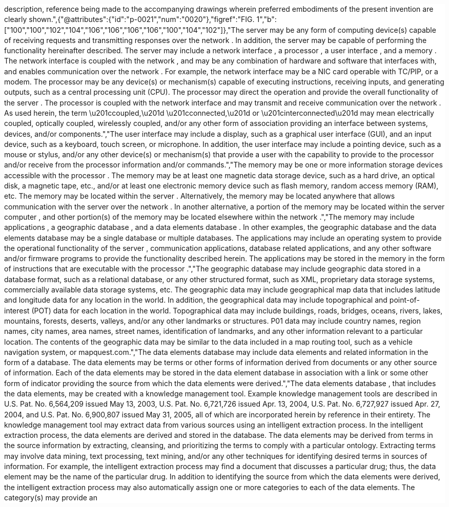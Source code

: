description, reference being made to the accompanying drawings wherein preferred embodiments of the present invention are clearly shown.",{"@attributes":{"id":"p-0021","num":"0020"},"figref":"FIG. 1","b":["100","100","102","104","106","106","106","106","100","104","102"]},"The server  may be any form of computing device(s) capable of receiving requests and transmitting responses over the network . In addition, the server  may be capable of performing the functionality hereinafter described. The server  may include a network interface , a processor , a user interface , and a memory . The network interface  is coupled with the network , and may be any combination of hardware and software that interfaces with, and enables communication over the network . For example, the network interface  may be a NIC card operable with TC\/PIP, or a modem. The processor  may be any device(s) or mechanism(s) capable of executing instructions, receiving inputs, and generating outputs, such as a central processing unit (CPU). The processor  may direct the operation and provide the overall functionality of the server . The processor  is coupled with the network interface  and may transmit and receive communication over the network . As used herein, the term \u201ccoupled,\u201d \u201cconnected,\u201d or \u201cinterconnected\u201d may mean electrically coupled, optically coupled, wirelessly coupled, and\/or any other form of association providing an interface between systems, devices, and\/or components.","The user interface  may include a display, such as a graphical user interface (GUI), and an input device, such as a keyboard, touch screen, or microphone. In addition, the user interface may include a pointing device, such as a mouse or stylus, and\/or any other device(s) or mechanism(s) that provide a user with the capability to provide to the processor  and\/or receive from the processor  information and\/or commands.","The memory  may be one or more information storage devices accessible with the processor . The memory  may be at least one magnetic data storage device, such as a hard drive, an optical disk, a magnetic tape, etc., and\/or at least one electronic memory device such as flash memory, random access memory (RAM), etc. The memory  may be located within the server . Alternatively, the memory  may be located anywhere that allows communication with the server  over the network . In another alternative, a portion of the memory  may be located within the server computer , and other portion(s) of the memory  may be located elsewhere within the network .","The memory  may include applications , a geographic database , and a data elements database . In other examples, the geographic database  and the data elements database  may be a single database or multiple databases. The applications  may include an operating system to provide the operational functionality of the server , communication applications, database related applications, and any other software and\/or firmware programs to provide the functionality described herein. The applications may be stored in the memory  in the form of instructions that are executable with the processor .","The geographic database  may include geographic data stored in a database format, such as a relational database, or any other structured format, such as XML, proprietary data storage systems, commercially available data storage systems, etc. The geographic data may include geographical map data that includes latitude and longitude data for any location in the world. In addition, the geographical data may include topographical and point-of-interest (POT) data for each location in the world. Topographical data may include buildings, roads, bridges, oceans, rivers, lakes, mountains, forests, deserts, valleys, and\/or any other landmarks or structures. P01 data may include country names, region names, city names, area names, street names, identification of landmarks, and any other information relevant to a particular location. The contents of the geographic data may be similar to the data included in a map routing tool, such as a vehicle navigation system, or mapquest.com.","The data elements database  may include data elements and related information in the form of a database. The data elements may be terms or other forms of information derived from documents or any other source of information. Each of the data elements may be stored in the data element database  in association with a link or some other form of indicator providing the source from which the data elements were derived.","The data elements database , that includes the data elements, may be created with a knowledge management tool. Example knowledge management tools are described in U.S. Pat. No. 6,564,209 issued May 13, 2003, U.S. Pat. No. 6,721,726 issued Apr. 13, 2004, U.S. Pat. No. 6,727,927 issued Apr. 27, 2004, and U.S. Pat. No. 6,900,807 issued May 31, 2005, all of which are incorporated herein by reference in their entirety. The knowledge management tool may extract data from various sources using an intelligent extraction process. In the intelligent extraction process, the data elements are derived and stored in the database. The data elements may be derived from terms in the source information by extracting, cleansing, and prioritizing the terms to comply with a particular ontology. Extracting terms may involve data mining, text processing, text mining, and\/or any other techniques for identifying desired terms in sources of information. For example, the intelligent extraction process may find a document that discusses a particular drug; thus, the data element may be the name of the particular drug. In addition to identifying the source from which the data elements were derived, the intelligent extraction process may also automatically assign one or more categories to each of the data elements. The category(s) may provide an